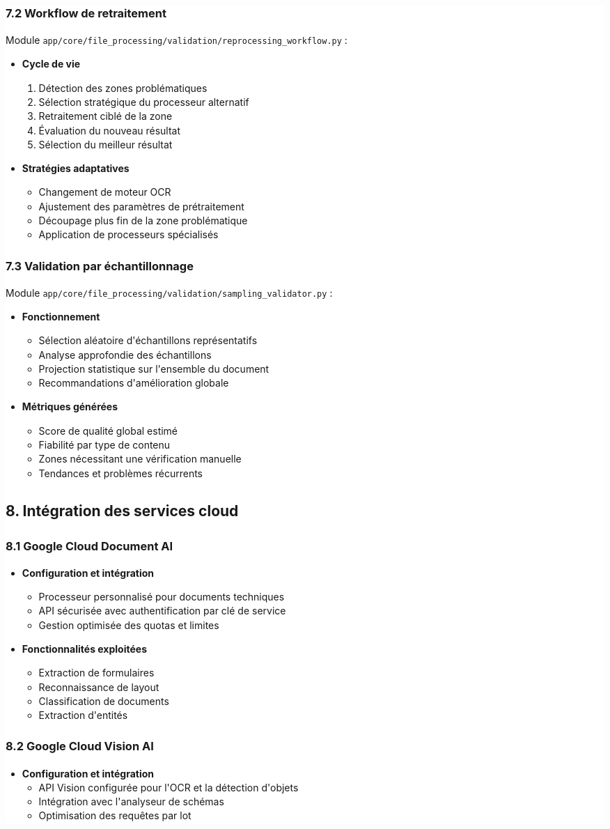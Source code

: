 ### 7.2 Workflow de retraitement

Module `app/core/file_processing/validation/reprocessing_workflow.py` :

- **Cycle de vie**
  1. Détection des zones problématiques
  2. Sélection stratégique du processeur alternatif
  3. Retraitement ciblé de la zone
  4. Évaluation du nouveau résultat
  5. Sélection du meilleur résultat

- **Stratégies adaptatives**
  - Changement de moteur OCR
  - Ajustement des paramètres de prétraitement
  - Découpage plus fin de la zone problématique
  - Application de processeurs spécialisés

### 7.3 Validation par échantillonnage

Module `app/core/file_processing/validation/sampling_validator.py` :

- **Fonctionnement**
  - Sélection aléatoire d'échantillons représentatifs
  - Analyse approfondie des échantillons
  - Projection statistique sur l'ensemble du document
  - Recommandations d'amélioration globale

- **Métriques générées**
  - Score de qualité global estimé
  - Fiabilité par type de contenu
  - Zones nécessitant une vérification manuelle
  - Tendances et problèmes récurrents

## 8. Intégration des services cloud

### 8.1 Google Cloud Document AI

- **Configuration et intégration**
  - Processeur personnalisé pour documents techniques
  - API sécurisée avec authentification par clé de service
  - Gestion optimisée des quotas et limites

- **Fonctionnalités exploitées**
  - Extraction de formulaires
  - Reconnaissance de layout
  - Classification de documents
  - Extraction d'entités

### 8.2 Google Cloud Vision AI

- **Configuration et intégration**
  - API Vision configurée pour l'OCR et la détection d'objets
  - Intégration avec l'analyseur de schémas
  - Optimisation des requêtes par lot
